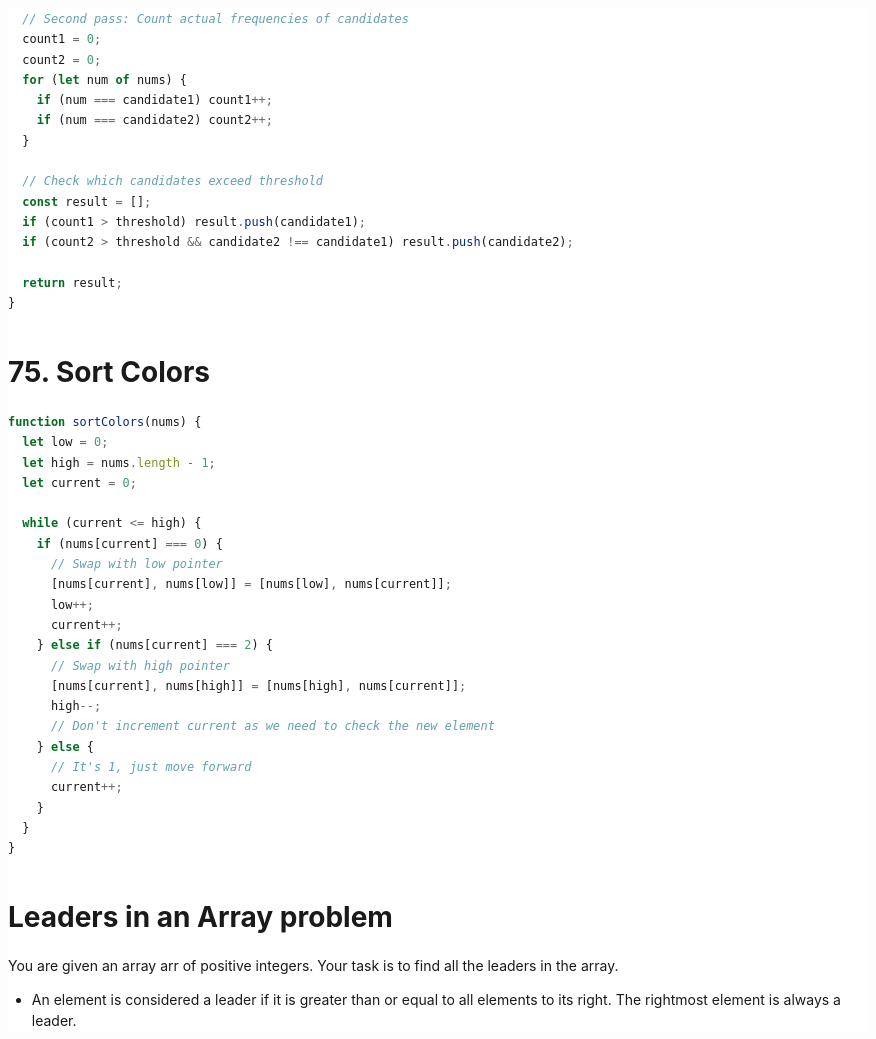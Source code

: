 ```javascript
  // Second pass: Count actual frequencies of candidates
  count1 = 0;
  count2 = 0;
  for (let num of nums) {
    if (num === candidate1) count1++;
    if (num === candidate2) count2++;
  }

  // Check which candidates exceed threshold
  const result = [];
  if (count1 > threshold) result.push(candidate1);
  if (count2 > threshold && candidate2 !== candidate1) result.push(candidate2);

  return result;
}
```

# 75. Sort Colors

```javascript
function sortColors(nums) {
  let low = 0;
  let high = nums.length - 1;
  let current = 0;

  while (current <= high) {
    if (nums[current] === 0) {
      // Swap with low pointer
      [nums[current], nums[low]] = [nums[low], nums[current]];
      low++;
      current++;
    } else if (nums[current] === 2) {
      // Swap with high pointer
      [nums[current], nums[high]] = [nums[high], nums[current]];
      high--;
      // Don't increment current as we need to check the new element
    } else {
      // It's 1, just move forward
      current++;
    }
  }
}
```

# Leaders in an Array problem

You are given an array arr of positive integers. Your task is to find all the leaders in the array.

- An element is considered a leader if it is greater than or equal to all elements to its right. The rightmost element is always a leader.
